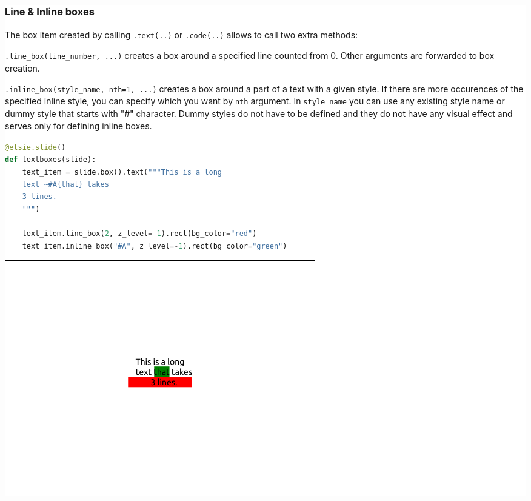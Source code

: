 ### Line & Inline boxes

The box item created by calling ``.text(..)`` or ``.code(..)`` allows to call two extra methods:

``.line_box(line_number, ...)`` creates a box around a specified line counted
from 0. Other arguments are forwarded to box creation.

``.inline_box(style_name, nth=1, ...)`` creates a box around a part of a text
with a given style. If there are more occurences of the specified inline style,
you can specify which you want by ``nth`` argument. In ``style_name`` you can
use any existing style name or dummy style that starts with "#" character. Dummy
styles do not have to be defined and they do not have any visual effect and
serves only for defining inline boxes.

```python
@elsie.slide()
def textboxes(slide):
    text_item = slide.box().text("""This is a long
    text ~#A{that} takes
    3 lines.
    """)

    text_item.line_box(2, z_level=-1).rect(bg_color="red")
    text_item.inline_box("#A", z_level=-1).rect(bg_color="green")
```

<img width="512px" height="384px" src="slide_imgs/textboxes.png">
